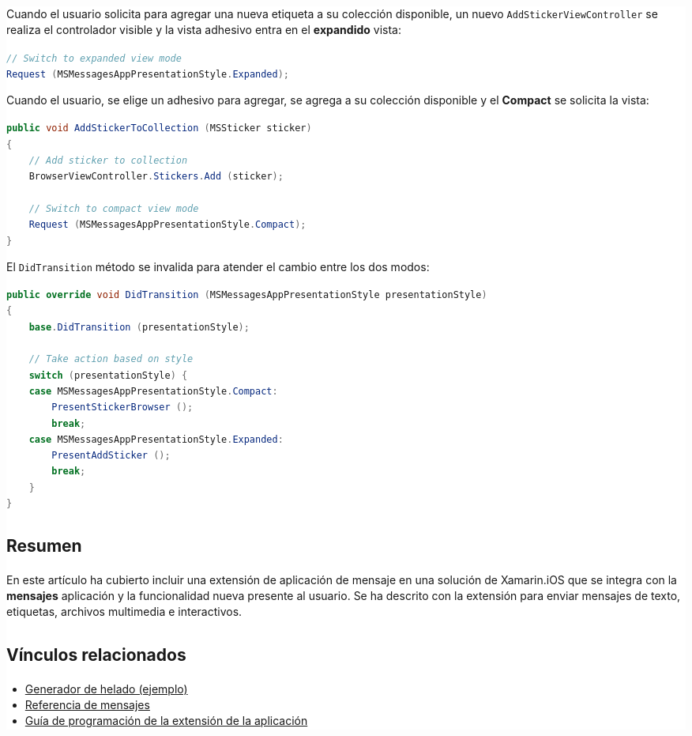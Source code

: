 Cuando el usuario solicita para agregar una nueva etiqueta a su colección disponible, un nuevo `AddStickerViewController` se realiza el controlador visible y la vista adhesivo entra en el **expandido** vista:

```csharp
// Switch to expanded view mode
Request (MSMessagesAppPresentationStyle.Expanded);
```

Cuando el usuario, se elige un adhesivo para agregar, se agrega a su colección disponible y el **Compact** se solicita la vista:

```csharp
public void AddStickerToCollection (MSSticker sticker)
{
    // Add sticker to collection
    BrowserViewController.Stickers.Add (sticker);

    // Switch to compact view mode
    Request (MSMessagesAppPresentationStyle.Compact);
}
```

El `DidTransition` método se invalida para atender el cambio entre los dos modos:

```csharp
public override void DidTransition (MSMessagesAppPresentationStyle presentationStyle)
{
    base.DidTransition (presentationStyle);

    // Take action based on style
    switch (presentationStyle) {
    case MSMessagesAppPresentationStyle.Compact:
        PresentStickerBrowser ();
        break;
    case MSMessagesAppPresentationStyle.Expanded:
        PresentAddSticker ();
        break;
    }
}
``` 

## <a name="summary"></a>Resumen

En este artículo ha cubierto incluir una extensión de aplicación de mensaje en una solución de Xamarin.iOS que se integra con la **mensajes** aplicación y la funcionalidad nueva presente al usuario. Se ha descrito con la extensión para enviar mensajes de texto, etiquetas, archivos multimedia e interactivos.



## <a name="related-links"></a>Vínculos relacionados

- [Generador de helado (ejemplo)](https://developer.xamarin.com/samples/monotouch/ios10/IceCreamBuilder/)
- [Referencia de mensajes](https://developer.apple.com/reference/messages)
- [Guía de programación de la extensión de la aplicación](https://developer.apple.com/library/prerelease/content/documentation/General/Conceptual/ExtensibilityPG/index.html#//apple_ref/doc/uid/TP40014214)
